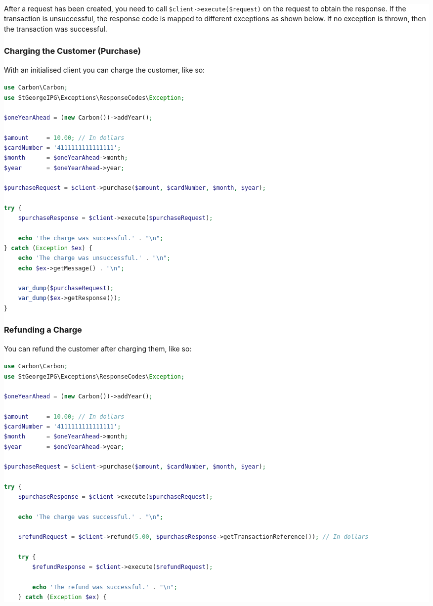 After a request has been created, you need to call ```$client->execute($request)``` on the request to obtain the response. If the transaction is unsuccessful, the response code is mapped to different exceptions as shown [below](#handling-errors). If no exception is thrown, then the transaction was successful.

### Charging the Customer (Purchase)

With an initialised client you can charge the customer, like so:

```php
use Carbon\Carbon;
use StGeorgeIPG\Exceptions\ResponseCodes\Exception;

$oneYearAhead = (new Carbon())->addYear();

$amount     = 10.00; // In dollars
$cardNumber = '4111111111111111';
$month      = $oneYearAhead->month;
$year       = $oneYearAhead->year;

$purchaseRequest = $client->purchase($amount, $cardNumber, $month, $year);

try {
    $purchaseResponse = $client->execute($purchaseRequest);

    echo 'The charge was successful.' . "\n";
} catch (Exception $ex) {
    echo 'The charge was unsuccessful.' . "\n";
    echo $ex->getMessage() . "\n";

    var_dump($purchaseRequest);
    var_dump($ex->getResponse());
}
```

### Refunding a Charge

You can refund the customer after charging them, like so:

```php
use Carbon\Carbon;
use StGeorgeIPG\Exceptions\ResponseCodes\Exception;

$oneYearAhead = (new Carbon())->addYear();

$amount     = 10.00; // In dollars
$cardNumber = '4111111111111111';
$month      = $oneYearAhead->month;
$year       = $oneYearAhead->year;

$purchaseRequest = $client->purchase($amount, $cardNumber, $month, $year);

try {
    $purchaseResponse = $client->execute($purchaseRequest);

    echo 'The charge was successful.' . "\n";

    $refundRequest = $client->refund(5.00, $purchaseResponse->getTransactionReference()); // In dollars

    try {
        $refundResponse = $client->execute($refundRequest);

        echo 'The refund was successful.' . "\n";
    } catch (Exception $ex) {
```